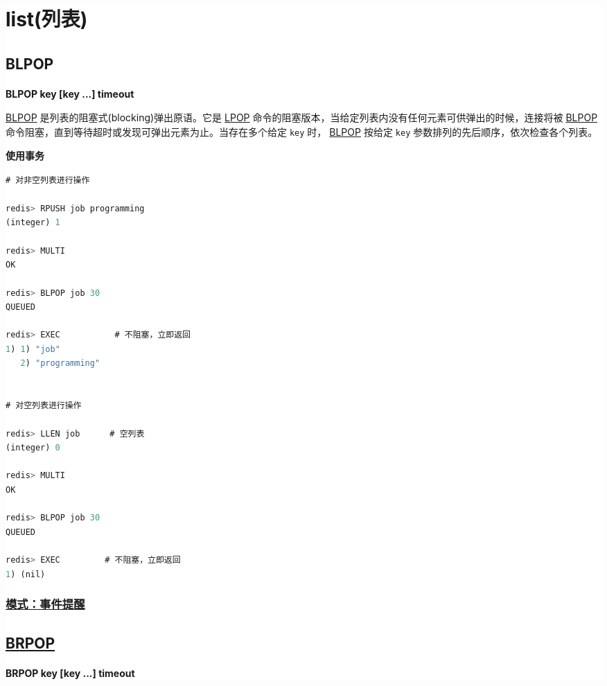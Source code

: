 # list(列表)

## BLPOP

**BLPOP key [key ...] timeout**

[BLPOP](http://redisdoc.com/list/blpop.html#blpop) 是列表的阻塞式(blocking)弹出原语。它是 [LPOP](http://redisdoc.com/list/lpop.html#lpop) 命令的阻塞版本，当给定列表内没有任何元素可供弹出的时候，连接将被 [BLPOP](http://redisdoc.com/list/blpop.html#blpop) 命令阻塞，直到等待超时或发现可弹出元素为止。当存在多个给定 `key` 时， [BLPOP](http://redisdoc.com/list/blpop.html#blpop) 按给定 `key` 参数排列的先后顺序，依次检查各个列表。

**使用事务**

```javascript
# 对非空列表进行操作

redis> RPUSH job programming
(integer) 1

redis> MULTI
OK

redis> BLPOP job 30
QUEUED

redis> EXEC           # 不阻塞，立即返回
1) 1) "job"
   2) "programming"


# 对空列表进行操作

redis> LLEN job      # 空列表
(integer) 0

redis> MULTI
OK

redis> BLPOP job 30
QUEUED

redis> EXEC         # 不阻塞，立即返回
1) (nil)
```

### [模式：事件提醒](http://redisdoc.com/list/blpop.html#id2)

## [BRPOP](http://redisdoc.com/list/brpop.html)

**BRPOP key [key ...] timeout**
